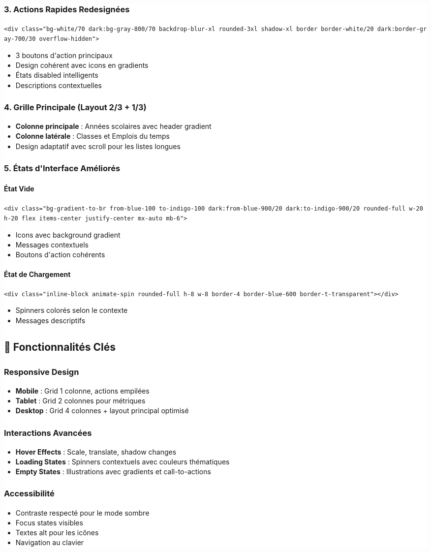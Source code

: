 ### 3. Actions Rapides Redesignées
```vue
<div class="bg-white/70 dark:bg-gray-800/70 backdrop-blur-xl rounded-3xl shadow-xl border border-white/20 dark:border-gray-700/30 overflow-hidden">
```
- 3 boutons d'action principaux
- Design cohérent avec icons en gradients
- États disabled intelligents
- Descriptions contextuelles

### 4. Grille Principale (Layout 2/3 + 1/3)
- **Colonne principale** : Années scolaires avec header gradient
- **Colonne latérale** : Classes et Emplois du temps
- Design adaptatif avec scroll pour les listes longues

### 5. États d'Interface Améliorés

#### État Vide
```vue
<div class="bg-gradient-to-br from-blue-100 to-indigo-100 dark:from-blue-900/20 dark:to-indigo-900/20 rounded-full w-20 h-20 flex items-center justify-center mx-auto mb-6">
```
- Icons avec background gradient
- Messages contextuels
- Boutons d'action cohérents

#### État de Chargement
```vue
<div class="inline-block animate-spin rounded-full h-8 w-8 border-4 border-blue-600 border-t-transparent"></div>
```
- Spinners colorés selon le contexte
- Messages descriptifs

## 🎯 Fonctionnalités Clés

### Responsive Design
- **Mobile** : Grid 1 colonne, actions empilées
- **Tablet** : Grid 2 colonnes pour métriques
- **Desktop** : Grid 4 colonnes + layout principal optimisé

### Interactions Avancées
- **Hover Effects** : Scale, translate, shadow changes
- **Loading States** : Spinners contextuels avec couleurs thématiques
- **Empty States** : Illustrations avec gradients et call-to-actions

### Accessibilité
- Contraste respecté pour le mode sombre
- Focus states visibles
- Textes alt pour les icônes
- Navigation au clavier

